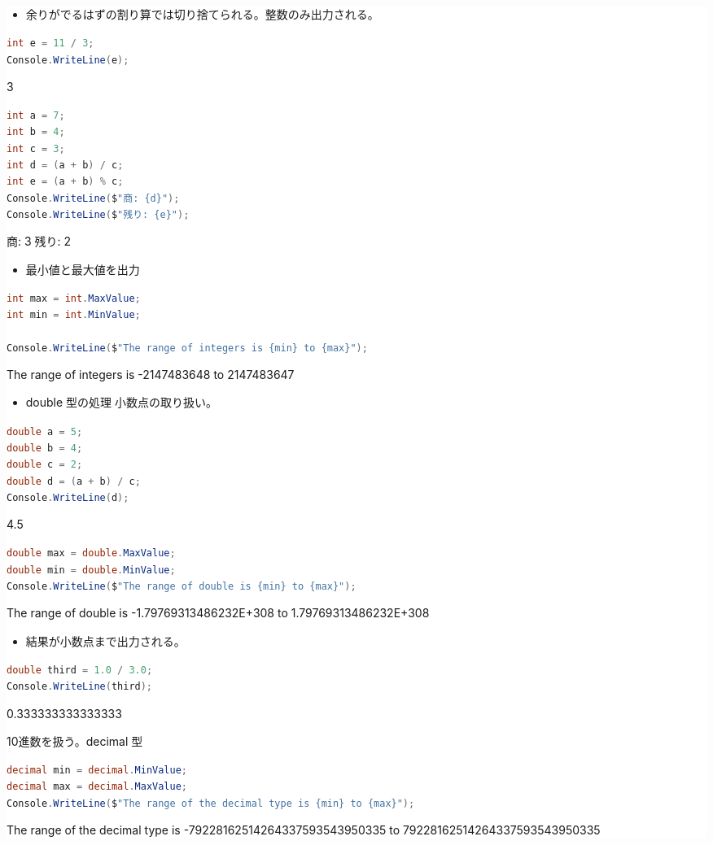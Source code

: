 - 余りがでるはずの割り算では切り捨てられる。整数のみ出力される。
```C#:int.cs
int e = 11 / 3;
Console.WriteLine(e);
```
3

```C#:int.cs
int a = 7;
int b = 4;
int c = 3;
int d = (a + b) / c;
int e = (a + b) % c;
Console.WriteLine($"商: {d}");
Console.WriteLine($"残り: {e}");
```
商: 3
残り: 2

- 最小値と最大値を出力
```C#:int.cs
int max = int.MaxValue;
int min = int.MinValue;

Console.WriteLine($"The range of integers is {min} to {max}");
```
The range of integers is -2147483648 to 2147483647


- double 型の処理
小数点の取り扱い。
```C#:int.cs
double a = 5;
double b = 4;
double c = 2;
double d = (a + b) / c;
Console.WriteLine(d);
```
4.5
```C#:int.cs
double max = double.MaxValue;
double min = double.MinValue;
Console.WriteLine($"The range of double is {min} to {max}");
```
The range of double is -1.79769313486232E+308 to 1.79769313486232E+308

- 結果が小数点まで出力される。
```C#:int.cs
double third = 1.0 / 3.0;
Console.WriteLine(third);
```
0.333333333333333


10進数を扱う。decimal 型
```C#:int.cs
decimal min = decimal.MinValue;
decimal max = decimal.MaxValue;
Console.WriteLine($"The range of the decimal type is {min} to {max}");
```
The range of the decimal type is -79228162514264337593543950335 to 79228162514264337593543950335
